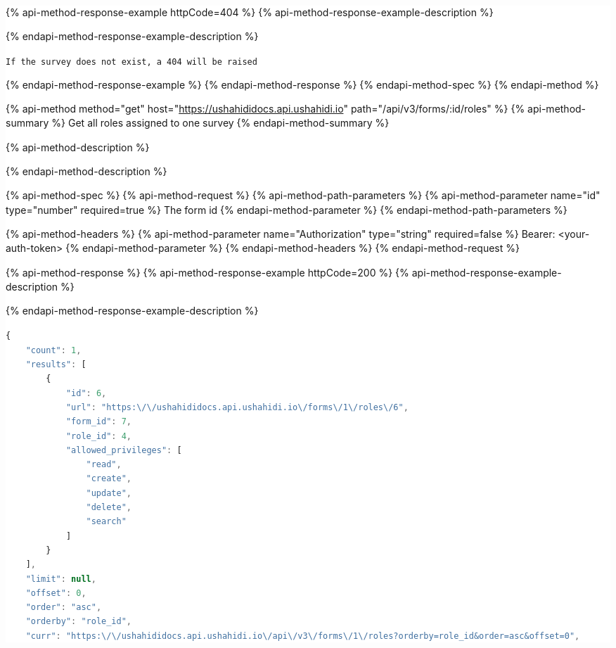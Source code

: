 {% api-method-response-example httpCode=404 %}
{% api-method-response-example-description %}

{% endapi-method-response-example-description %}

```
If the survey does not exist, a 404 will be raised
```
{% endapi-method-response-example %}
{% endapi-method-response %}
{% endapi-method-spec %}
{% endapi-method %}



{% api-method method="get" host="https://ushahididocs.api.ushahidi.io" path="/api/v3/forms/:id/roles" %}
{% api-method-summary %}
Get all roles assigned to one survey
{% endapi-method-summary %}

{% api-method-description %}

{% endapi-method-description %}

{% api-method-spec %}
{% api-method-request %}
{% api-method-path-parameters %}
{% api-method-parameter name="id" type="number" required=true %}
The form id
{% endapi-method-parameter %}
{% endapi-method-path-parameters %}

{% api-method-headers %}
{% api-method-parameter name="Authorization" type="string" required=false %}
Bearer: &lt;your-auth-token&gt;
{% endapi-method-parameter %}
{% endapi-method-headers %}
{% endapi-method-request %}

{% api-method-response %}
{% api-method-response-example httpCode=200 %}
{% api-method-response-example-description %}

{% endapi-method-response-example-description %}

```javascript
{
    "count": 1,
    "results": [
        {
            "id": 6,
            "url": "https:\/\/ushahididocs.api.ushahidi.io\/forms\/1\/roles\/6",
            "form_id": 7,
            "role_id": 4,
            "allowed_privileges": [
                "read",
                "create",
                "update",
                "delete",
                "search"
            ]
        }
    ],
    "limit": null,
    "offset": 0,
    "order": "asc",
    "orderby": "role_id",
    "curr": "https:\/\/ushahididocs.api.ushahidi.io\/api\/v3\/forms\/1\/roles?orderby=role_id&order=asc&offset=0",
```